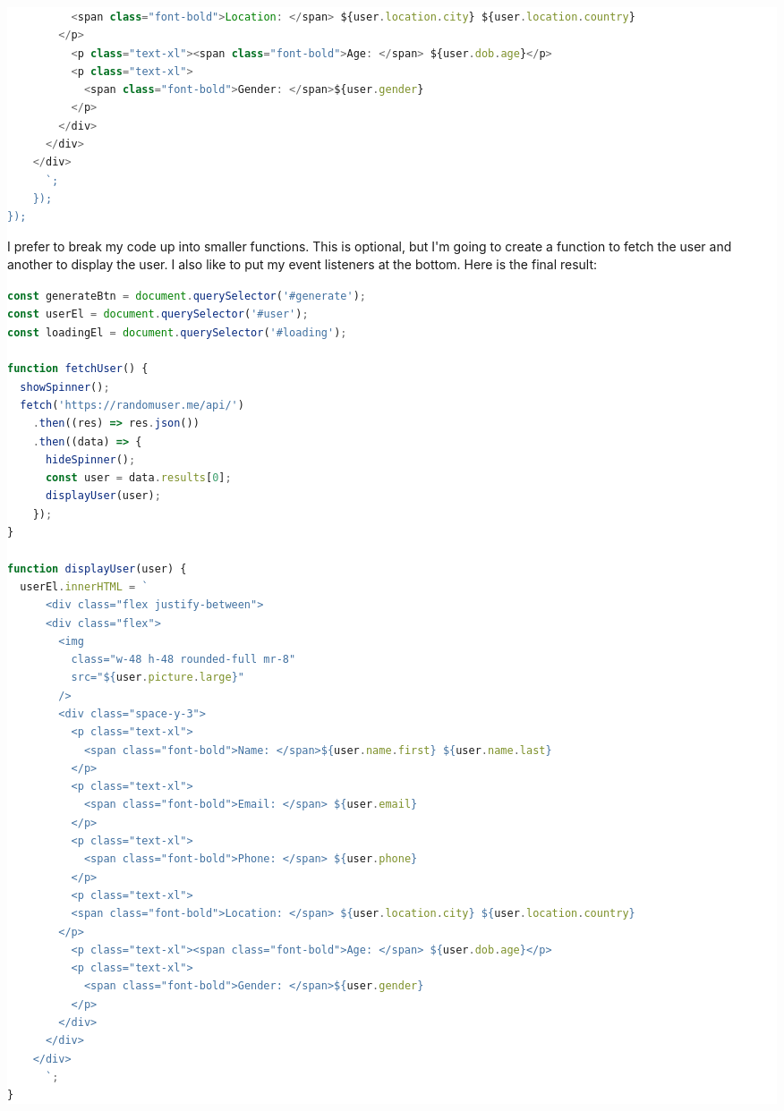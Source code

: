 ```js
          <span class="font-bold">Location: </span> ${user.location.city} ${user.location.country}
        </p>
          <p class="text-xl"><span class="font-bold">Age: </span> ${user.dob.age}</p>
          <p class="text-xl">
            <span class="font-bold">Gender: </span>${user.gender}
          </p>
        </div>
      </div>
    </div>
      `;
    });
});
```

I prefer to break my code up into smaller functions. This is optional, but I'm going to create a function to fetch the user and another to display the user. I also like to put my event listeners at the bottom. Here is the final result:

```js
const generateBtn = document.querySelector('#generate');
const userEl = document.querySelector('#user');
const loadingEl = document.querySelector('#loading');

function fetchUser() {
  showSpinner();
  fetch('https://randomuser.me/api/')
    .then((res) => res.json())
    .then((data) => {
      hideSpinner();
      const user = data.results[0];
      displayUser(user);
    });
}

function displayUser(user) {
  userEl.innerHTML = `
      <div class="flex justify-between">
      <div class="flex">
        <img
          class="w-48 h-48 rounded-full mr-8"
          src="${user.picture.large}"
        />
        <div class="space-y-3">
          <p class="text-xl">
            <span class="font-bold">Name: </span>${user.name.first} ${user.name.last}
          </p>
          <p class="text-xl">
            <span class="font-bold">Email: </span> ${user.email}
          </p>
          <p class="text-xl">
            <span class="font-bold">Phone: </span> ${user.phone}
          </p>
          <p class="text-xl">
          <span class="font-bold">Location: </span> ${user.location.city} ${user.location.country}
        </p>
          <p class="text-xl"><span class="font-bold">Age: </span> ${user.dob.age}</p>
          <p class="text-xl">
            <span class="font-bold">Gender: </span>${user.gender}
          </p>
        </div>
      </div>
    </div>
      `;
}
```